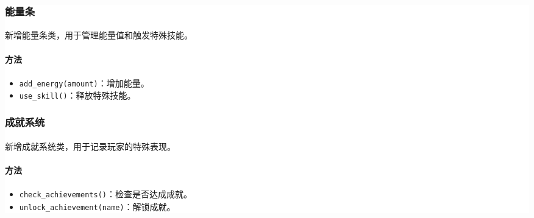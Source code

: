 ### 能量条
新增能量条类，用于管理能量值和触发特殊技能。

#### 方法
- `add_energy(amount)`：增加能量。
- `use_skill()`：释放特殊技能。

### 成就系统
新增成就系统类，用于记录玩家的特殊表现。

#### 方法
- `check_achievements()`：检查是否达成成就。
- `unlock_achievement(name)`：解锁成就。




